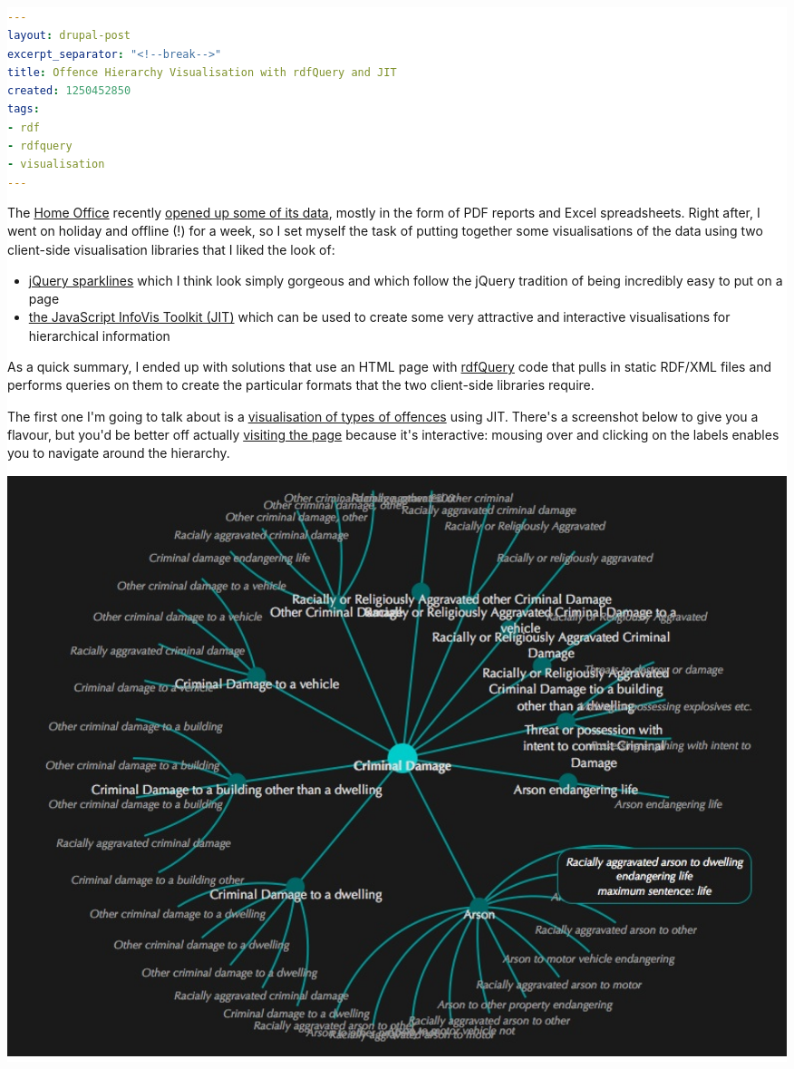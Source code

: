 ```yaml
---
layout: drupal-post
excerpt_separator: "<!--break-->"
title: Offence Hierarchy Visualisation with rdfQuery and JIT
created: 1250452850
tags:
- rdf
- rdfquery
- visualisation
---
```

The [Home Office](http://www.homeoffice.gov.uk/) recently [opened up some of its data](http://www.homeoffice.gov.uk/about-us/publications/non-personal-data/), mostly in the form of PDF reports and Excel spreadsheets. Right after, I went on holiday and offline (!) for a week, so I set myself the task of putting together some visualisations of the data using two client-side visualisation libraries that I liked the look of:

  * [jQuery sparklines](http://www.omnipotent.net/jquery.sparkline/) which I think look simply gorgeous and which follow the jQuery tradition of being incredibly easy to put on a page
  * [the JavaScript InfoVis Toolkit (JIT)](http://thejit.org/) which can be used to create some very attractive and interactive visualisations for hierarchical information

As a quick summary, I ended up with solutions that use an HTML page with [rdfQuery](http://code.google.com/p/rdfquery) code that pulls in static RDF/XML files and performs queries on them to create the particular formats that the two client-side libraries require.

The first one I'm going to talk about is a [visualisation of types of offences](http://www.jenitennison.com/visualisation/offences.html) using JIT. There's a screenshot below to give you a flavour, but you'd be better off actually [visiting the page](http://www.jenitennison.com/visualisation/offences.html) because it's interactive: mousing over and clicking on the labels enables you to navigate around the hierarchy.

<img alt="Visualisation of Criminal Damage offences" src="/blog/files/offences.jpg" width="100%" />
